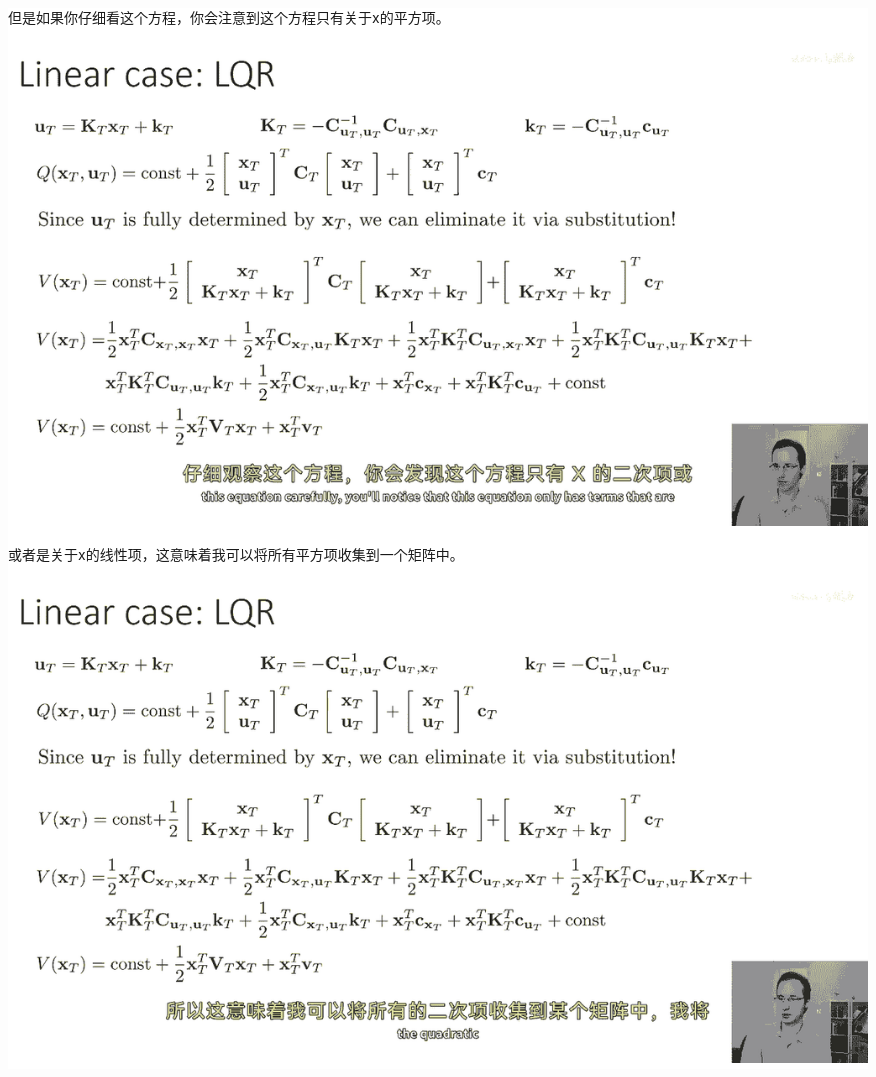 但是如果你仔细看这个方程，你会注意到这个方程只有关于x的平方项。

![](img/dca975c57ee7e31d5bbfb3959315f2dd_155.png)

或者是关于x的线性项，这意味着我可以将所有平方项收集到一个矩阵中。

![](img/dca975c57ee7e31d5bbfb3959315f2dd_157.png)
